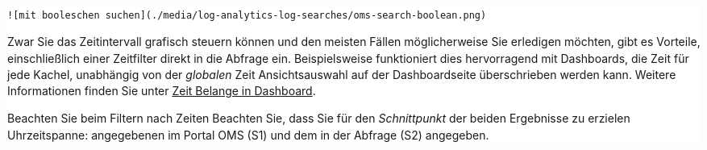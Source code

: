     ![mit booleschen suchen](./media/log-analytics-log-searches/oms-search-boolean.png)

Zwar Sie das Zeitintervall grafisch steuern können und den meisten Fällen möglicherweise Sie erledigen möchten, gibt es Vorteile, einschließlich einer Zeitfilter direkt in die Abfrage ein. Beispielsweise funktioniert dies hervorragend mit Dashboards, die Zeit für jede Kachel, unabhängig von der *globalen* Zeit Ansichtsauswahl auf der Dashboardseite überschrieben werden kann. Weitere Informationen finden Sie unter [Zeit Belange in Dashboard](http://cloudadministrator.wordpress.com/2014/10/19/system-center-advisor-restarted-time-matters-in-dashboard-part-6/).

Beachten Sie beim Filtern nach Zeiten Beachten Sie, dass Sie für den *Schnittpunkt* der beiden Ergebnisse zu erzielen Uhrzeitspanne: angegebenen im Portal OMS (S1) und dem in der Abfrage (S2) angegeben.
